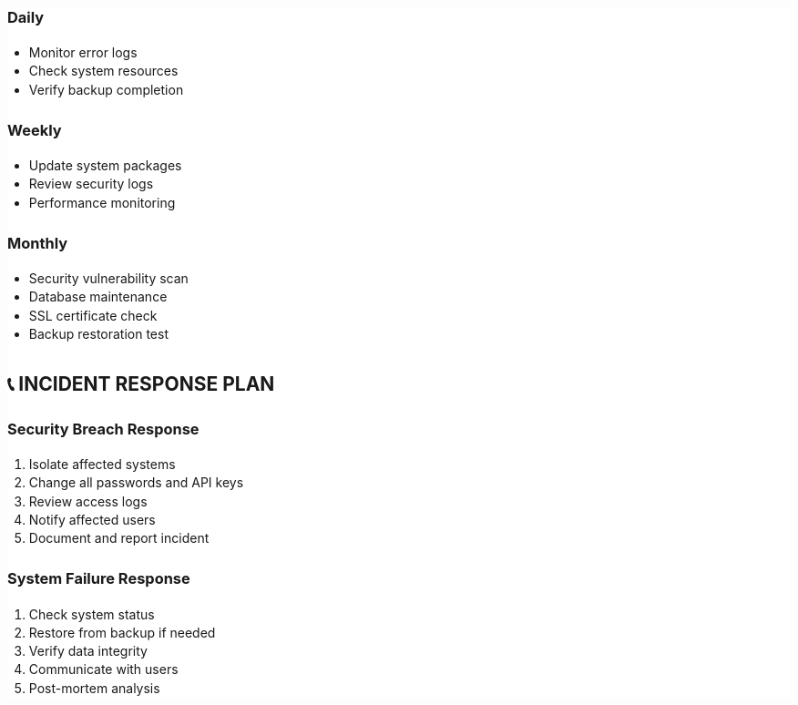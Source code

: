 ### Daily
- Monitor error logs
- Check system resources
- Verify backup completion

### Weekly
- Update system packages
- Review security logs
- Performance monitoring

### Monthly
- Security vulnerability scan
- Database maintenance
- SSL certificate check
- Backup restoration test

## 📞 INCIDENT RESPONSE PLAN

### Security Breach Response
1. Isolate affected systems
2. Change all passwords and API keys
3. Review access logs
4. Notify affected users
5. Document and report incident

### System Failure Response
1. Check system status
2. Restore from backup if needed
3. Verify data integrity
4. Communicate with users
5. Post-mortem analysis
